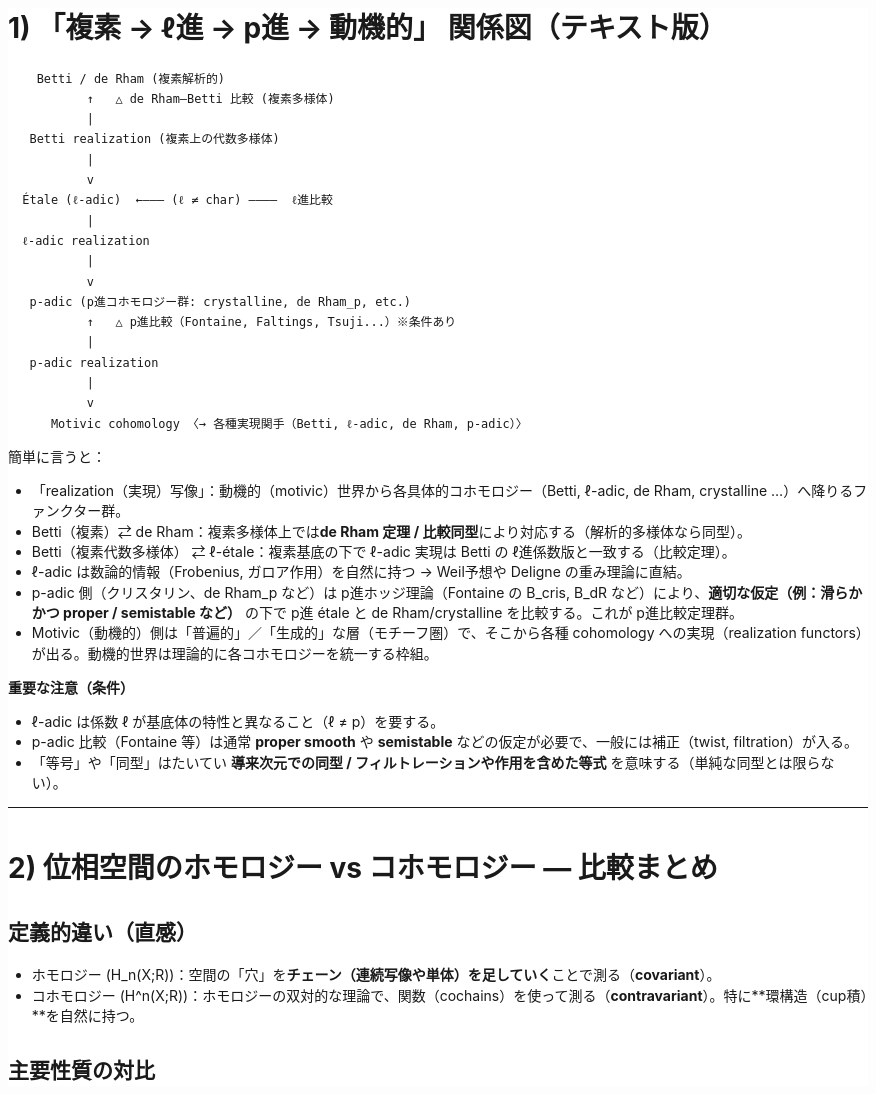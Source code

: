 # 1) 「複素 → ℓ進 → p進 → 動機的」 関係図（テキスト版）

```
    Betti / de Rham (複素解析的) 
           ↑   △ de Rham–Betti 比較 (複素多様体)
           |
   Betti realization (複素上の代数多様体)
           |
           v
  Étale (ℓ-adic)  ←——— (ℓ ≠ char) ————  ℓ進比較
           |
  ℓ-adic realization
           |
           v
   p-adic (p進コホモロジー群: crystalline, de Rham_p, etc.)
           ↑   △ p進比較（Fontaine, Faltings, Tsuji...）※条件あり
           |
   p-adic realization
           |
           v
      Motivic cohomology 〈→ 各種実現関手（Betti, ℓ-adic, de Rham, p-adic）〉
```

簡単に言うと：

- 「realization（実現）写像」：動機的（motivic）世界から各具体的コホモロジー（Betti, ℓ-adic, de Rham, crystalline …）へ降りるファンクター群。  
- Betti（複素）⇄ de Rham：複素多様体上では**de Rham 定理 / 比較同型**により対応する（解析的多様体なら同型）。  
- Betti（複素代数多様体） ⇄ ℓ-étale：複素基底の下で ℓ-adic 実現は Betti の ℓ進係数版と一致する（比較定理）。  
- ℓ-adic は数論的情報（Frobenius, ガロア作用）を自然に持つ → Weil予想や Deligne の重み理論に直結。  
- p-adic 側（クリスタリン、de Rham_p など）は p進ホッジ理論（Fontaine の B_cris, B_dR など）により、**適切な仮定（例：滑らかかつ proper / semistable など）** の下で p進 étale と de Rham/crystalline を比較する。これが p進比較定理群。  
- Motivic（動機的）側は「普遍的」／「生成的」な層（モチーフ圏）で、そこから各種 cohomology への実現（realization functors）が出る。動機的世界は理論的に各コホモロジーを統一する枠組。

**重要な注意（条件）**  
- ℓ-adic は係数 ℓ が基底体の特性と異なること（ℓ ≠ p）を要する。  
- p-adic 比較（Fontaine 等）は通常 **proper smooth** や **semistable** などの仮定が必要で、一般には補正（twist, filtration）が入る。  
- 「等号」や「同型」はたいてい **導来次元での同型 / フィルトレーションや作用を含めた等式** を意味する（単純な同型とは限らない）。

---

# 2) 位相空間のホモロジー vs コホモロジー — 比較まとめ

## 定義的違い（直感）
- ホモロジー \(H_n(X;R)\)：空間の「穴」を**チェーン（連続写像や単体）を足していく**ことで測る（**covariant**）。  
- コホモロジー \(H^n(X;R)\)：ホモロジーの双対的な理論で、関数（cochains）を使って測る（**contravariant**）。特に**環構造（cup積）**を自然に持つ。

## 主要性質の対比
